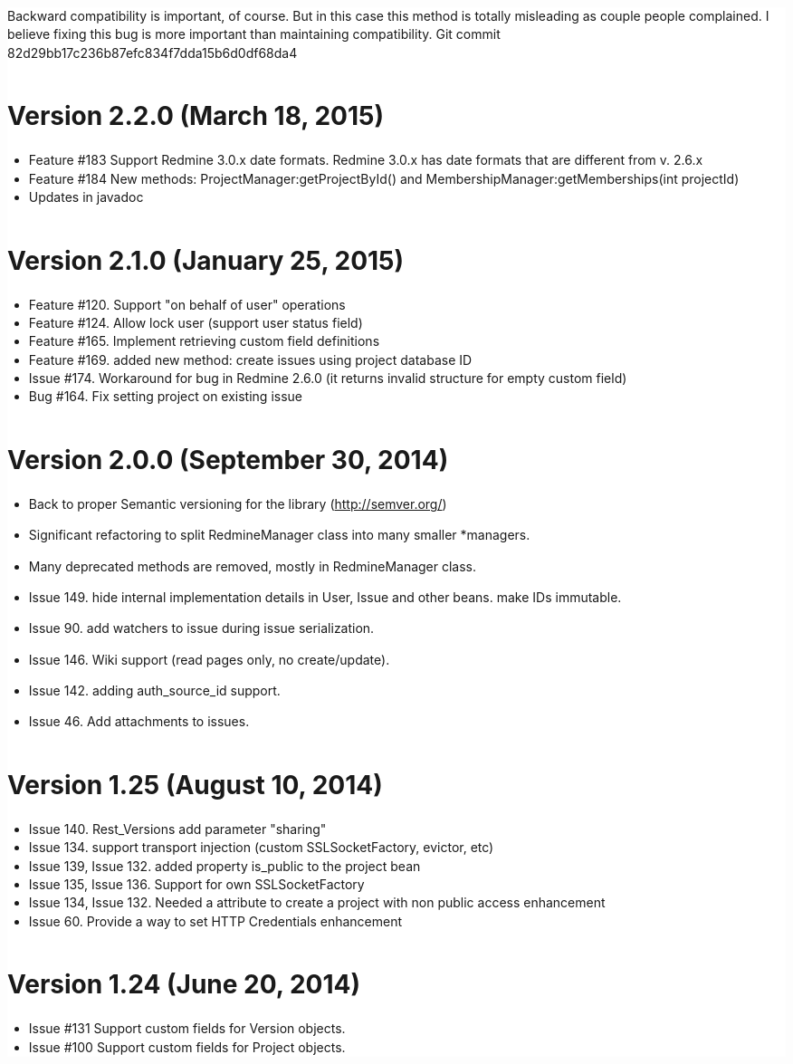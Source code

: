 Backward compatibility is important, of course. But in this case this method is totally misleading as couple people complained.
I believe fixing this bug is more important than maintaining compatibility.
Git commit 82d29bb17c236b87efc834f7dda15b6d0df68da4

# Version 2.2.0 (March 18, 2015)

* Feature #183 Support Redmine 3.0.x date formats. Redmine 3.0.x has date formats that are different from v. 2.6.x
* Feature #184 New methods: ProjectManager:getProjectById() and MembershipManager:getMemberships(int projectId)
* Updates in javadoc

# Version 2.1.0 (January 25, 2015)

* Feature #120. Support "on behalf of user" operations  
* Feature #124. Allow lock user (support user status field)
* Feature #165. Implement retrieving custom field definitions  
* Feature #169. added new method: create issues using project database ID
* Issue #174. Workaround for bug in Redmine 2.6.0 (it returns invalid structure for empty custom field)
* Bug #164. Fix setting project on existing issue  

# Version 2.0.0 (September 30, 2014)

* Back to proper Semantic versioning for the library (http://semver.org/)
* Significant refactoring to split RedmineManager class into many smaller *managers.
* Many deprecated methods are removed, mostly in RedmineManager class.
* Issue 149. hide internal implementation details in User, Issue and other beans. make IDs immutable.

* Issue 90. add watchers to issue during issue serialization.
* Issue 146. Wiki support (read pages only, no create/update).
* Issue 142. adding auth_source_id support.
* Issue 46. Add attachments to issues.

# Version 1.25 (August 10, 2014)

* Issue 140. Rest_Versions add parameter "sharing"  
* Issue 134. support transport injection (custom SSLSocketFactory, evictor, etc)  
* Issue 139, Issue 132. added property is_public to the project bean  
* Issue 135, Issue 136. Support for own SSLSocketFactory
* Issue 134, Issue 132.	Needed a attribute to create a project with non public access  enhancement
* Issue 60. Provide a way to set HTTP Credentials  enhancement

# Version 1.24 (June 20, 2014)

* Issue #131 Support custom fields for Version objects.
* Issue #100 Support custom fields for Project objects.
